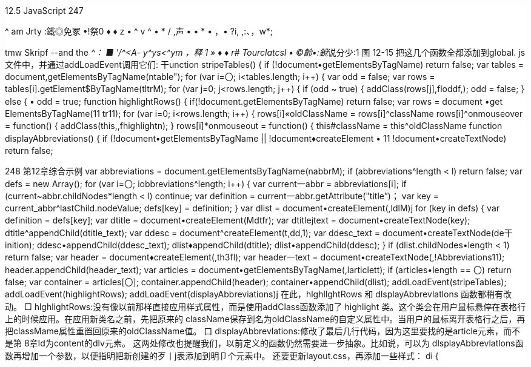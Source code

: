 





12.5 JavaScript 247

^ am	Jrty
:鐵◎免冢
•!祭0
♦	♦	z	• ^	v ^	•	*	/ ,声	•	•	*	•	，•
?i, ,:、，w*;

tmw Skripf
--and the *^：
■
'/^<A-
y^ys<^ym
，释 1
» ♦ ♦ r#
Tourclatcsl •
©齡•:銳*说分少:1
图 12-15
把这几个函数全都添加到global. js文件中，并通过addLoadEvent调用它们:
干unction stripeTables() { if (!document•getElementsByTagName) return false; var tables = document,getElementsByTagName(ntable"); for (var i=〇; i<tables.length; i++) { var odd = false;
var rows = tables[i].getElement$ByTagName(tltrM); for (var j=0; j<rows.length; j++) { if (odd ~ true) { addClass(rows[j],floddf,); odd = false;
} else {	•
odd = true;
function highlightRows() { if(!document.getElementsByTagName) return false; var rows = document •get ElementsByTagName(11 tr11); for (var i=0; i<rows.length; i++) { rows[i]«oldClassName = rows[i]^className rows[i]^onmouseover = function() { addClass(this,,fhighlightn);
}
rows[i]*onmouseout = function() { this#className = this^oldClassName
function displayAbbreviations() { if (!document•getElementsByTagName || !document♦createElement • 11 !document•createTextNode) return false;

248 第12章综合示例
var abbreviations = document.getElementsByTagName(nabbrM); if (abbreviations^length < l) return false; var defs = new Array();
for (var i=〇; iobbreviations^length; i++) { var current一abbr = abbreviations[i]; if (current~abbr.childNodes*length < l) continue; var definition = current一abbr.getAttribute("title”)； var key = current_abbr^lastChild.nodeValue; defs[key] = definition;
}
var dlist = document•createElement(,ldlM)j for (key in defs) { var definition = defs[key]; var dtitle = document•createElement(Mdtfr); var dtitlejtext = document•createTextNode(key); dtitle^appendChild(dtitle_text); var ddesc = document^createElement(t,dd,1); var ddesc_text = document•createTextNode(de干inition); ddesc•appendChild(ddesc_text); dlist♦appendChild(dtitle); dlist•appendChild(ddesc);
}
if (dlist.childNodes•length < 1) return false;
var header = document♦createElement(,th3fl);
var header一text = document•createTextNode(,!Abbreviations11);
header.appendChild(header_text);
var articles = document•getElementsByTagName(,larticlett);
if (articles•length == 〇) return false;
var container = articles[〇];
container.appendChild(header);
container•appendChild(dlist);
addLoadEvent(stripeTables); addLoadEvent(highlightRows); addLoadEvent(displayAbbreviations)j
在此，hlghllghtRows 和 dlsplayAbbrevlatlons 函数都稍有改动。
□ hlghlightRows:没有像以前那样直接应用样式属性，而是使用addClass函数添加了 highlight 类。这个类会在用户鼠标悬停在表格行上的时候应用。在应用新类名之前，先把原来的 className保存到名为oldClassName的自定义属性中。当用户的鼠标离开表格行之后，再 把classMame属性重置回原来的oldClassName值。
口 dlsplayAbbrevlations:修改了最后几行代码，因为这里要找的是article元素，而不是第 8章Id为content的dlv元素。
这两处修改也提醒我们，以前定义的函数仍然需要进一步抽象。比如说，可以为 dlsplayAbbrevlatlons函数再增加一个参数，以便指明把新创建的歹丨j表添加到明卩个元素中。
还要更新layout.css，再添加一些样式：
di {